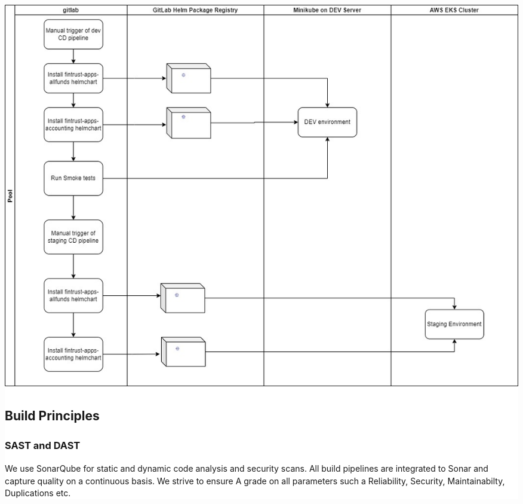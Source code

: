 ![Deployment Flow](cd-flow.jpg)

## Build Principles

### SAST and DAST

We use SonarQube for static and dynamic code analysis and security scans. All build pipelines are integrated to Sonar and capture quality on a continuous basis. We strive to ensure A grade on all parameters such a Reliability, Security, Maintainabilty, Duplications etc.
